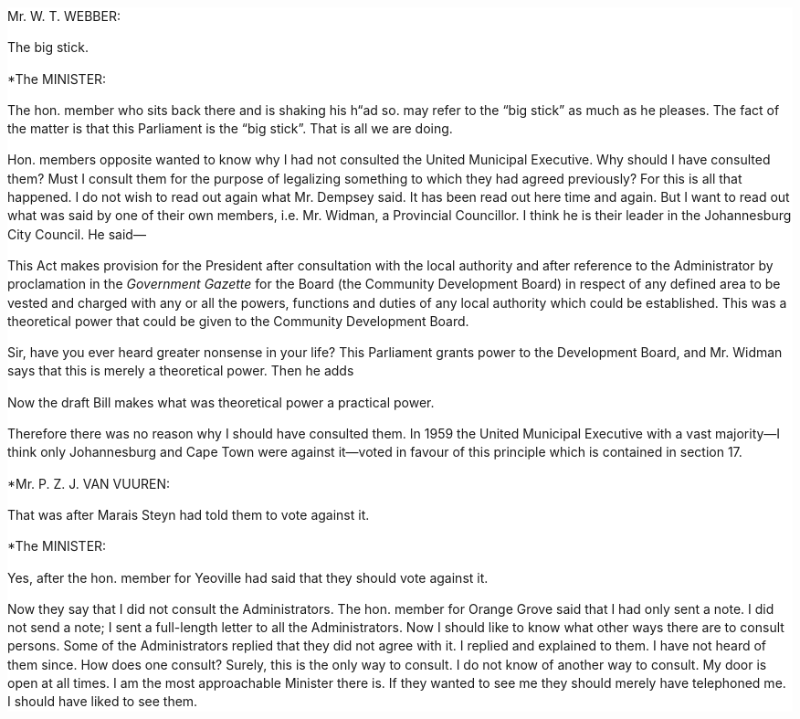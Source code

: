 </speech>

<speech by="#webber">

<from>Mr. <person refersTo="hansard_za">W. T. WEBBER</person>:</from>

<p>The big stick.</p>

</speech>

<speech by="#minister">

<from>*The <person refersTo="hansard_za">MINISTER</person>:</from>

<p>The hon. member who sits back there and is shaking his h&#x201C;ad so. may refer to the &#x201C;big stick&#x201D; as much as he pleases. The fact of the matter is that this Parliament is the &#x201C;big stick&#x201D;. That is all we are doing.</p>

<p>Hon. members opposite wanted to know why I had not consulted the United Municipal Executive. Why should I have consulted them&#x003F; Must I consult them for the purpose of legalizing something to which they had agreed previously&#x003F; For this is all that happened. I do not wish to read out again what Mr. Dempsey said. It has been read out here time and again. But I want to read out what was said by one of their own members, i.e. Mr. Widman, a Provincial Councillor. I think he is their leader in the Johannesburg City Council. He said&#x2014;</p>

<block name="quote">This Act makes provision for the President after consultation with the local authority and after reference to the Administrator by proclamation in the <i>Government Gazette</i> for the Board (the Community Development Board) in respect of any defined area to be vested and charged with any or all the powers, functions and duties of any local authority which could be established. This was a theoretical power that could be given to the Community Development Board.</block>

<p>Sir, have you ever heard greater nonsense in your life&#x003F; This Parliament grants power to the Development Board, and Mr. Widman says that this is merely a theoretical power. Then he adds</p>

<block name="quote">Now the draft Bill makes what was theoretical power a practical power.</block>

<p>Therefore there was no reason why I should have consulted them. In 1959 the United Municipal Executive with a vast majority&#x2014;I think only Johannesburg and Cape Town were against it&#x2014;voted in favour of this principle which is contained in section 17.</p>

</speech>

<speech by="#van_vuuren">

<from>*Mr. <person refersTo="hansard_za">P. Z. J. VAN VUUREN</person>:</from>

<p>That was after Marais Steyn had told them to vote against it.</p>

</speech>

<speech by="#minister">

<from>*The <person refersTo="hansard_za">MINISTER</person>:</from>

<p>Yes, after the hon. member for Yeoville had said that they should vote against it.</p>

<p>Now they say that I did not consult the Administrators. The hon. member for Orange Grove said that I had only sent a note. I did not send a note; I sent a full-length letter to all the Administrators. Now I should like to know what other ways there are to consult persons. Some of the Administrators replied that they did not agree with it. I replied and explained to them. I have not heard of them since. How does one consult&#x003F; Surely, this is the only way to consult. I do not know of another way to consult. My door is open at all times. I am the most approachable Minister there is. If they wanted to see me they should merely have telephoned me. I should have liked to see them.</p>
